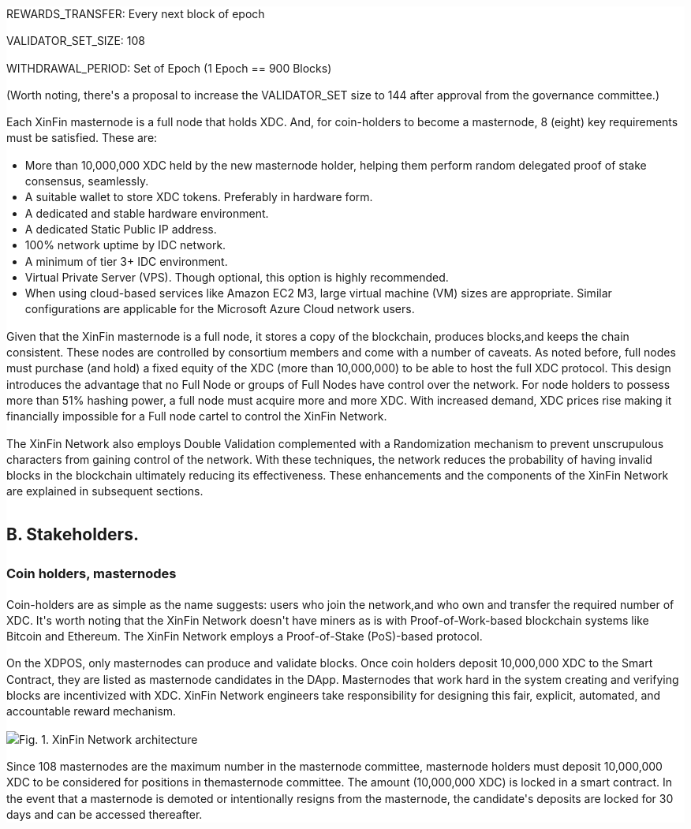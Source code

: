 REWARDS\_TRANSFER: Every next block of epoch

VALIDATOR\_SET\_SIZE: 108

WITHDRAWAL\_PERIOD: Set of Epoch (1 Epoch == 900 Blocks)

(Worth noting, there&#39;s a proposal to increase the VALIDATOR\_SET size to 144 after approval from the governance committee.)

Each XinFin masternode is a full node that holds XDC. And, for coin-holders to become a masternode, 8 (eight) key requirements must be satisfied. These are:

- More than 10,000,000 XDC held by the new masternode holder, helping them perform random delegated proof of stake consensus, seamlessly.
- A suitable wallet to store XDC tokens. Preferably in hardware form.
- A dedicated and stable hardware environment.
- A dedicated Static Public IP address.
- 100% network uptime by IDC network.
- A minimum of tier 3+ IDC environment.
- Virtual Private Server (VPS). Though optional, this option is highly recommended.
- When using cloud-based services like Amazon EC2 M3, large virtual machine (VM) sizes are appropriate. Similar configurations are applicable for the Microsoft Azure Cloud network users.

Given that the XinFin masternode is a full node, it stores a copy of the blockchain, produces blocks,and keeps the chain consistent. These nodes are controlled by consortium members and come with a number of caveats. As noted before, full nodes must purchase (and hold) a fixed equity of the XDC (more than 10,000,000) to be able to host the full XDC protocol. This design introduces the advantage that no Full Node or groups of Full Nodes have control over the network. For node holders to possess more than 51% hashing power, a full node must acquire more and more XDC. With increased demand, XDC prices rise making it financially impossible for a Full node cartel to control the XinFin Network.

The XinFin Network also employs Double Validation complemented with a Randomization mechanism to prevent unscrupulous characters from gaining control of the network. With these techniques, the network reduces the probability of having invalid blocks in the blockchain ultimately reducing its effectiveness. These enhancements and the components of the XinFin Network are explained in subsequent sections.

## **B. Stakeholders.**

### **Coin holders, masternodes**

Coin-holders are as simple as the name suggests: users who join the network,and who own and transfer the required number of XDC. It&#39;s worth noting that the XinFin Network doesn&#39;t have miners as is with Proof-of-Work-based blockchain systems like Bitcoin and Ethereum. The XinFin Network employs a Proof-of-Stake (PoS)-based protocol.

On the XDPOS, only masternodes can produce and validate blocks. Once coin holders deposit 10,000,000 XDC to the Smart Contract, they are listed as masternode candidates in the DApp. Masternodes that work hard in the system creating and verifying blocks are incentivized with XDC. XinFin Network engineers take responsibility for designing this fair, explicit, automated, and accountable reward mechanism.

![](RackMultipart20210401-4-948c3r_html_a7e08266903d4fa9.png)Fig. 1. XinFin Network architecture

Since 108 masternodes are the maximum number in the masternode committee, masternode holders must deposit 10,000,000 XDC to be considered for positions in themasternode committee. The amount (10,000,000 XDC) is locked in a smart contract. In the event that a masternode is demoted or intentionally resigns from the masternode, the candidate&#39;s deposits are locked for 30 days and can be accessed thereafter.
